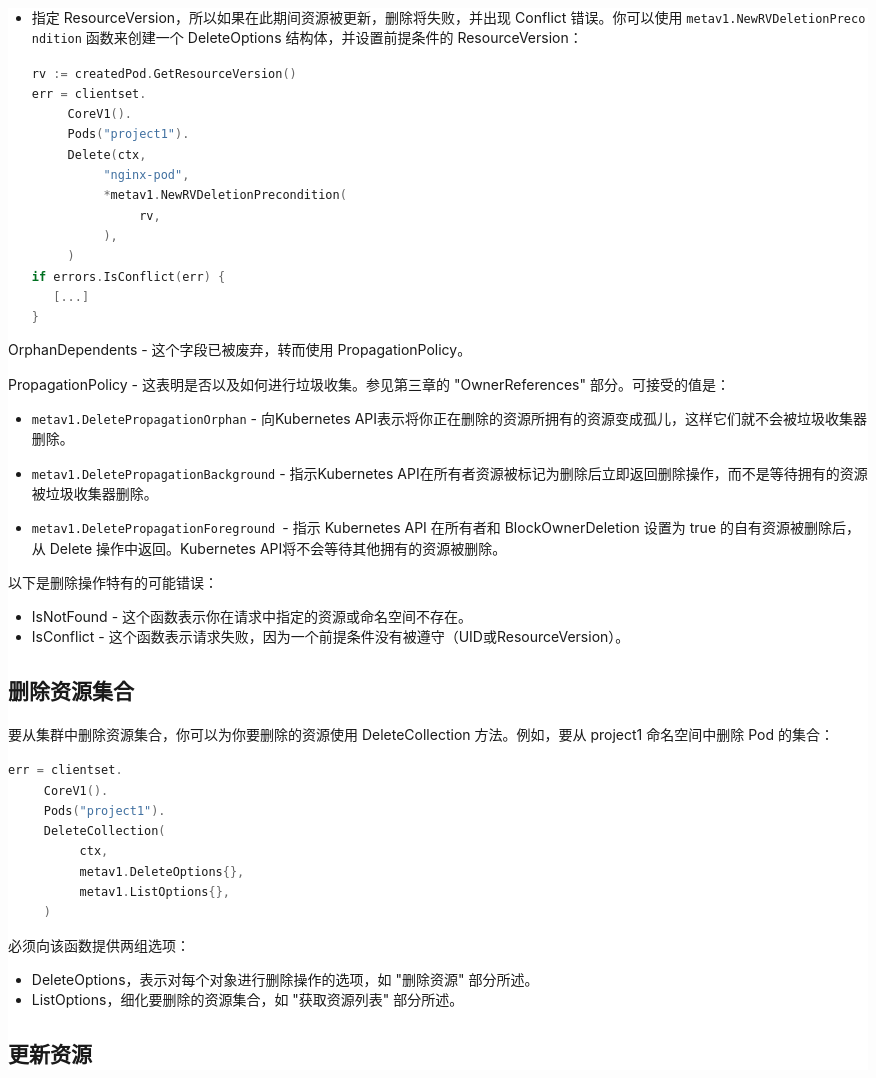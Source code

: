 - 指定 ResourceVersion，所以如果在此期间资源被更新，删除将失败，并出现 Conflict 错误。你可以使用 `metav1.NewRVDeletionPrecondition` 函数来创建一个 DeleteOptions 结构体，并设置前提条件的 ResourceVersion：

  ```go
  rv := createdPod.GetResourceVersion()
  err = clientset.
       CoreV1().
       Pods("project1").
       Delete(ctx,
            "nginx-pod",
            *metav1.NewRVDeletionPrecondition(
                 rv,
            ),
       )
  if errors.IsConflict(err) {
     [...]
  }
  ```

OrphanDependents - 这个字段已被废弃，转而使用 PropagationPolicy。

PropagationPolicy - 这表明是否以及如何进行垃圾收集。参见第三章的 "OwnerReferences" 部分。可接受的值是：

- `metav1.DeletePropagationOrphan` - 向Kubernetes API表示将你正在删除的资源所拥有的资源变成孤儿，这样它们就不会被垃圾收集器删除。

- `metav1.DeletePropagationBackground` - 指示Kubernetes API在所有者资源被标记为删除后立即返回删除操作，而不是等待拥有的资源被垃圾收集器删除。

- `metav1.DeletePropagationForeground `- 指示 Kubernetes API 在所有者和 BlockOwnerDeletion 设置为 true 的自有资源被删除后，从 Delete 操作中返回。Kubernetes API将不会等待其他拥有的资源被删除。

以下是删除操作特有的可能错误：

- IsNotFound - 这个函数表示你在请求中指定的资源或命名空间不存在。
- IsConflict - 这个函数表示请求失败，因为一个前提条件没有被遵守（UID或ResourceVersion）。

## 删除资源集合

要从集群中删除资源集合，你可以为你要删除的资源使用 DeleteCollection 方法。例如，要从 project1 命名空间中删除 Pod 的集合：

```go
err = clientset.
     CoreV1().
     Pods("project1").
     DeleteCollection(
          ctx,
          metav1.DeleteOptions{},
          metav1.ListOptions{},
     )
```

必须向该函数提供两组选项：

- DeleteOptions，表示对每个对象进行删除操作的选项，如 "删除资源" 部分所述。
- ListOptions，细化要删除的资源集合，如 "获取资源列表" 部分所述。

## 更新资源
